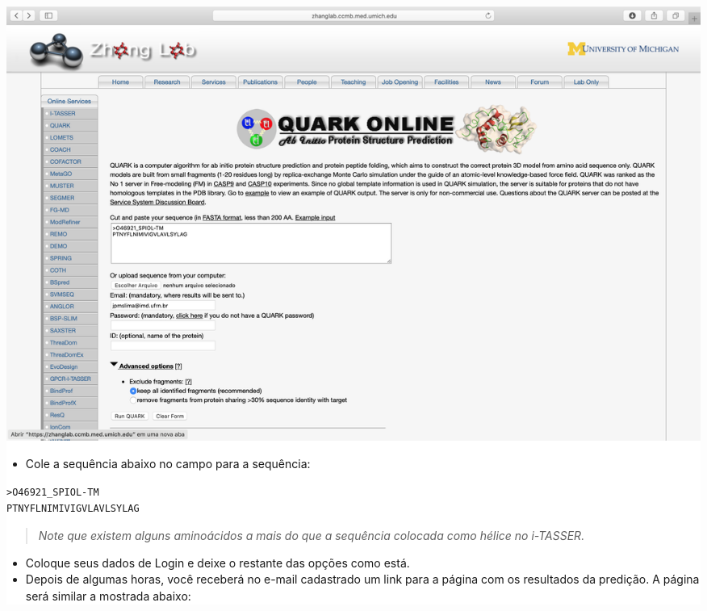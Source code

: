 ![Quark submission](str4-fig11.png)

- Cole a sequência abaixo no campo para a sequência:

```
>O46921_SPIOL-TM
PTNYFLNIMIVIGVLAVLSYLAG
```
> *Note que existem alguns aminoácidos a mais do que a sequência colocada como hélice no i-TASSER.*

- Coloque seus dados de Login e deixe o restante das opções como está.
- Depois de algumas horas, você receberá no e-mail cadastrado um link para a página com os resultados da predição. A página será similar a mostrada abaixo:
